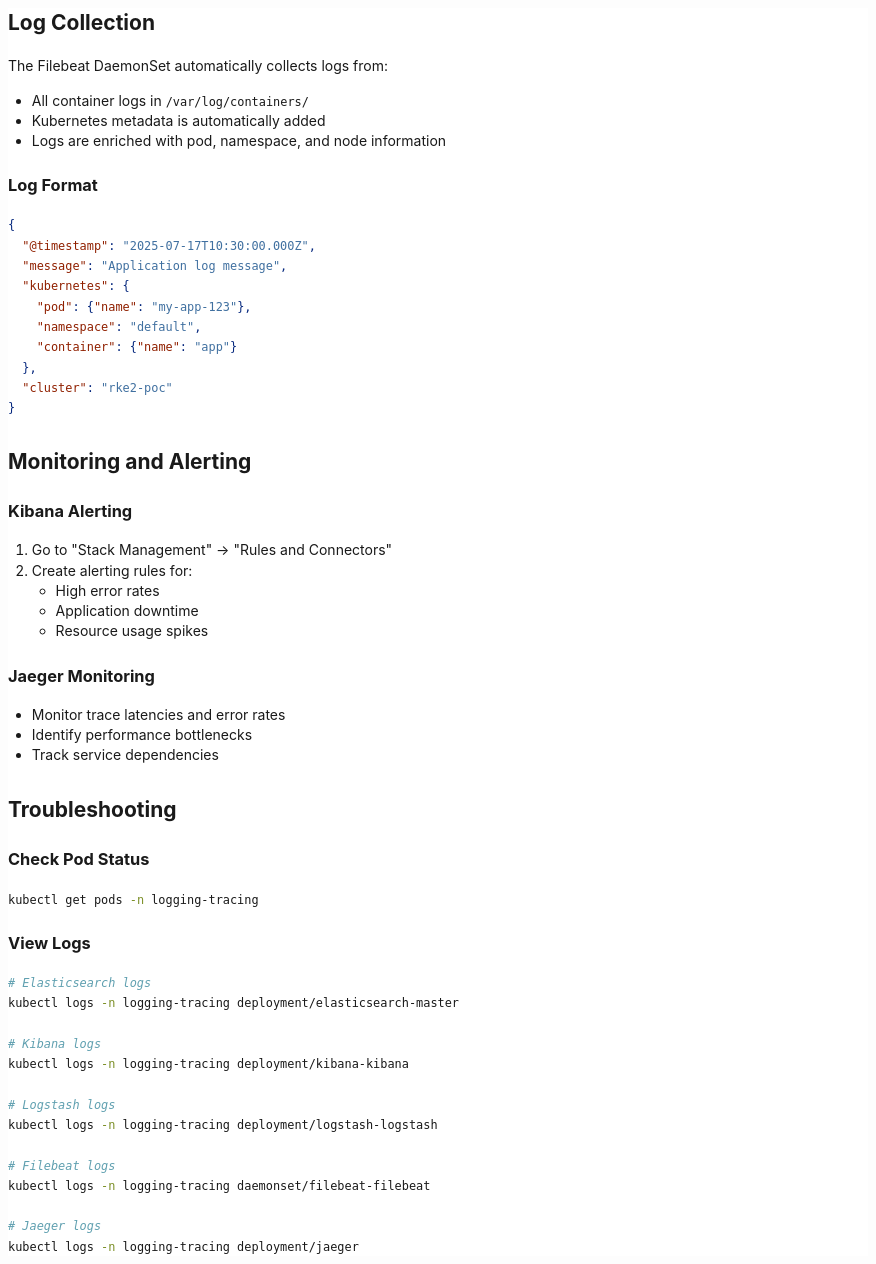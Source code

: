 ```yaml
```

## Log Collection

The Filebeat DaemonSet automatically collects logs from:

- All container logs in `/var/log/containers/`
- Kubernetes metadata is automatically added
- Logs are enriched with pod, namespace, and node information

### Log Format
```json
{
  "@timestamp": "2025-07-17T10:30:00.000Z",
  "message": "Application log message",
  "kubernetes": {
    "pod": {"name": "my-app-123"},
    "namespace": "default",
    "container": {"name": "app"}
  },
  "cluster": "rke2-poc"
}
```

## Monitoring and Alerting

### Kibana Alerting
1. Go to "Stack Management" → "Rules and Connectors"
2. Create alerting rules for:
   - High error rates
   - Application downtime
   - Resource usage spikes

### Jaeger Monitoring
- Monitor trace latencies and error rates
- Identify performance bottlenecks
- Track service dependencies

## Troubleshooting

### Check Pod Status
```bash
kubectl get pods -n logging-tracing
```

### View Logs
```bash
# Elasticsearch logs
kubectl logs -n logging-tracing deployment/elasticsearch-master

# Kibana logs
kubectl logs -n logging-tracing deployment/kibana-kibana

# Logstash logs
kubectl logs -n logging-tracing deployment/logstash-logstash

# Filebeat logs
kubectl logs -n logging-tracing daemonset/filebeat-filebeat

# Jaeger logs
kubectl logs -n logging-tracing deployment/jaeger
```